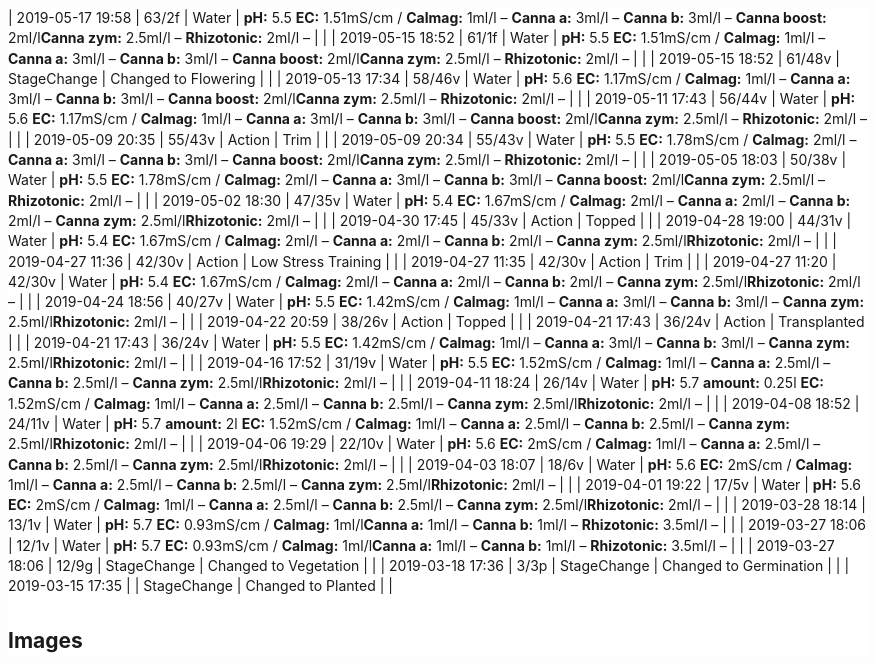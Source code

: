 | 2019-05-17 19:58 | 63/2f | Water | **pH:** 5.5 **EC:** 1.51mS/cm  / **Calmag:** 1ml/l – **Canna a:** 3ml/l – **Canna b:** 3ml/l – **Canna boost:** 2ml/l**Canna zym:** 2.5ml/l – **Rhizotonic:** 2ml/l –  |  |
| 2019-05-15 18:52 | 61/1f | Water | **pH:** 5.5 **EC:** 1.51mS/cm  / **Calmag:** 1ml/l – **Canna a:** 3ml/l – **Canna b:** 3ml/l – **Canna boost:** 2ml/l**Canna zym:** 2.5ml/l – **Rhizotonic:** 2ml/l –  |  |
| 2019-05-15 18:52 | 61/48v | StageChange | Changed to Flowering |  |
| 2019-05-13 17:34 | 58/46v | Water | **pH:** 5.6 **EC:** 1.17mS/cm  / **Calmag:** 1ml/l – **Canna a:** 3ml/l – **Canna b:** 3ml/l – **Canna boost:** 2ml/l**Canna zym:** 2.5ml/l – **Rhizotonic:** 2ml/l –  |  |
| 2019-05-11 17:43 | 56/44v | Water | **pH:** 5.6 **EC:** 1.17mS/cm  / **Calmag:** 1ml/l – **Canna a:** 3ml/l – **Canna b:** 3ml/l – **Canna boost:** 2ml/l**Canna zym:** 2.5ml/l – **Rhizotonic:** 2ml/l –  |  |
| 2019-05-09 20:35 | 55/43v | Action | Trim |  |
| 2019-05-09 20:34 | 55/43v | Water | **pH:** 5.5 **EC:** 1.78mS/cm  / **Calmag:** 2ml/l – **Canna a:** 3ml/l – **Canna b:** 3ml/l – **Canna boost:** 2ml/l**Canna zym:** 2.5ml/l – **Rhizotonic:** 2ml/l –  |  |
| 2019-05-05 18:03 | 50/38v | Water | **pH:** 5.5 **EC:** 1.78mS/cm  / **Calmag:** 2ml/l – **Canna a:** 3ml/l – **Canna b:** 3ml/l – **Canna boost:** 2ml/l**Canna zym:** 2.5ml/l – **Rhizotonic:** 2ml/l –  |  |
| 2019-05-02 18:30 | 47/35v | Water | **pH:** 5.4 **EC:** 1.67mS/cm  / **Calmag:** 2ml/l – **Canna a:** 2ml/l – **Canna b:** 2ml/l – **Canna zym:** 2.5ml/l**Rhizotonic:** 2ml/l –  |  |
| 2019-04-30 17:45 | 45/33v | Action | Topped |  |
| 2019-04-28 19:00 | 44/31v | Water | **pH:** 5.4 **EC:** 1.67mS/cm  / **Calmag:** 2ml/l – **Canna a:** 2ml/l – **Canna b:** 2ml/l – **Canna zym:** 2.5ml/l**Rhizotonic:** 2ml/l –  |  |
| 2019-04-27 11:36 | 42/30v | Action | Low Stress Training |  |
| 2019-04-27 11:35 | 42/30v | Action | Trim |  |
| 2019-04-27 11:20 | 42/30v | Water | **pH:** 5.4 **EC:** 1.67mS/cm  / **Calmag:** 2ml/l – **Canna a:** 2ml/l – **Canna b:** 2ml/l – **Canna zym:** 2.5ml/l**Rhizotonic:** 2ml/l –  |  |
| 2019-04-24 18:56 | 40/27v | Water | **pH:** 5.5 **EC:** 1.42mS/cm  / **Calmag:** 1ml/l – **Canna a:** 3ml/l – **Canna b:** 3ml/l – **Canna zym:** 2.5ml/l**Rhizotonic:** 2ml/l –  |  |
| 2019-04-22 20:59 | 38/26v | Action | Topped |  |
| 2019-04-21 17:43 | 36/24v | Action | Transplanted |  |
| 2019-04-21 17:43 | 36/24v | Water | **pH:** 5.5 **EC:** 1.42mS/cm  / **Calmag:** 1ml/l – **Canna a:** 3ml/l – **Canna b:** 3ml/l – **Canna zym:** 2.5ml/l**Rhizotonic:** 2ml/l –  |  |
| 2019-04-16 17:52 | 31/19v | Water | **pH:** 5.5 **EC:** 1.52mS/cm  / **Calmag:** 1ml/l – **Canna a:** 2.5ml/l – **Canna b:** 2.5ml/l – **Canna zym:** 2.5ml/l**Rhizotonic:** 2ml/l –  |  |
| 2019-04-11 18:24 | 26/14v | Water | **pH:** 5.7 **amount:** 0.25l **EC:** 1.52mS/cm  / **Calmag:** 1ml/l – **Canna a:** 2.5ml/l – **Canna b:** 2.5ml/l – **Canna zym:** 2.5ml/l**Rhizotonic:** 2ml/l –  |  |
| 2019-04-08 18:52 | 24/11v | Water | **pH:** 5.7 **amount:** 2l **EC:** 1.52mS/cm  / **Calmag:** 1ml/l – **Canna a:** 2.5ml/l – **Canna b:** 2.5ml/l – **Canna zym:** 2.5ml/l**Rhizotonic:** 2ml/l –  |  |
| 2019-04-06 19:29 | 22/10v | Water | **pH:** 5.6 **EC:** 2mS/cm  / **Calmag:** 1ml/l – **Canna a:** 2.5ml/l – **Canna b:** 2.5ml/l – **Canna zym:** 2.5ml/l**Rhizotonic:** 2ml/l –  |  |
| 2019-04-03 18:07 | 18/6v | Water | **pH:** 5.6 **EC:** 2mS/cm  / **Calmag:** 1ml/l – **Canna a:** 2.5ml/l – **Canna b:** 2.5ml/l – **Canna zym:** 2.5ml/l**Rhizotonic:** 2ml/l –  |  |
| 2019-04-01 19:22 | 17/5v | Water | **pH:** 5.6 **EC:** 2mS/cm  / **Calmag:** 1ml/l – **Canna a:** 2.5ml/l – **Canna b:** 2.5ml/l – **Canna zym:** 2.5ml/l**Rhizotonic:** 2ml/l –  |  |
| 2019-03-28 18:14 | 13/1v | Water | **pH:** 5.7 **EC:** 0.93mS/cm  / **Calmag:** 1ml/l**Canna a:** 1ml/l – **Canna b:** 1ml/l – **Rhizotonic:** 3.5ml/l –  |  |
| 2019-03-27 18:06 | 12/1v | Water | **pH:** 5.7 **EC:** 0.93mS/cm  / **Calmag:** 1ml/l**Canna a:** 1ml/l – **Canna b:** 1ml/l – **Rhizotonic:** 3.5ml/l –  |  |
| 2019-03-27 18:06 | 12/9g | StageChange | Changed to Vegetation |  |
| 2019-03-18 17:36 | 3/3p | StageChange | Changed to Germination |  |
| 2019-03-15 17:35 |   | StageChange | Changed to Planted |  |

## Images
